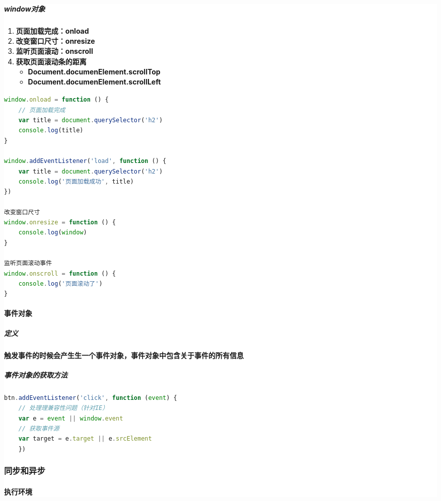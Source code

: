##### window对象

1. **页面加载完成：onload**
2. **改变窗口尺寸：onresize**
3. **监听页面滚动：onscroll**
4. **获取页面滚动条的距离**
   + **Document.documenElement.scrollTop**
   + **Document.documenElement.scrollLeft**

~~~JavaScript
window.onload = function () {
    // 页面加载完成
    var title = document.querySelector('h2')
    console.log(title)
}

window.addEventListener('load', function () {
    var title = document.querySelector('h2')
    console.log('页面加载成功', title)
})

改变窗口尺寸
window.onresize = function () {
    console.log(window)
}

监听页面滚动事件
window.onscroll = function () {
    console.log('页面滚动了')
}
~~~

#### 事件对象

##### 定义

​	**触发事件的时候会产⽣生一个事件对象，事件对象中包含关于事件的所有信息**

##### 事件对象的获取方法

~~~JavaScript
btn.addEventListener('click', function (event) {
    // 处理理兼容性问题（针对IE）
    var e = event || window.event
    // 获取事件源
    var target = e.target || e.srcElement
    })
~~~



### 同步和异步

#### 执行环境
